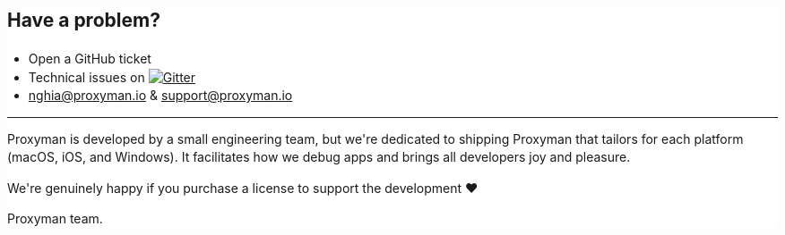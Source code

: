 ## Have a problem?

- Open a GitHub ticket
- Technical issues on [![Gitter](https://badges.gitter.im/Proxyman-app/community.svg)](https://gitter.im/Proxyman-app/community?utm_source=badge&utm_medium=badge&utm_campaign=pr-badge)
- nghia@proxyman.io & support@proxyman.io

---

Proxyman is developed by a small engineering team, but we're dedicated to shipping Proxyman that tailors for each platform (macOS, iOS, and Windows). It facilitates how we debug apps and brings all developers joy and pleasure.

We're genuinely happy if you purchase a license to support the development ❤️

Proxyman team.
